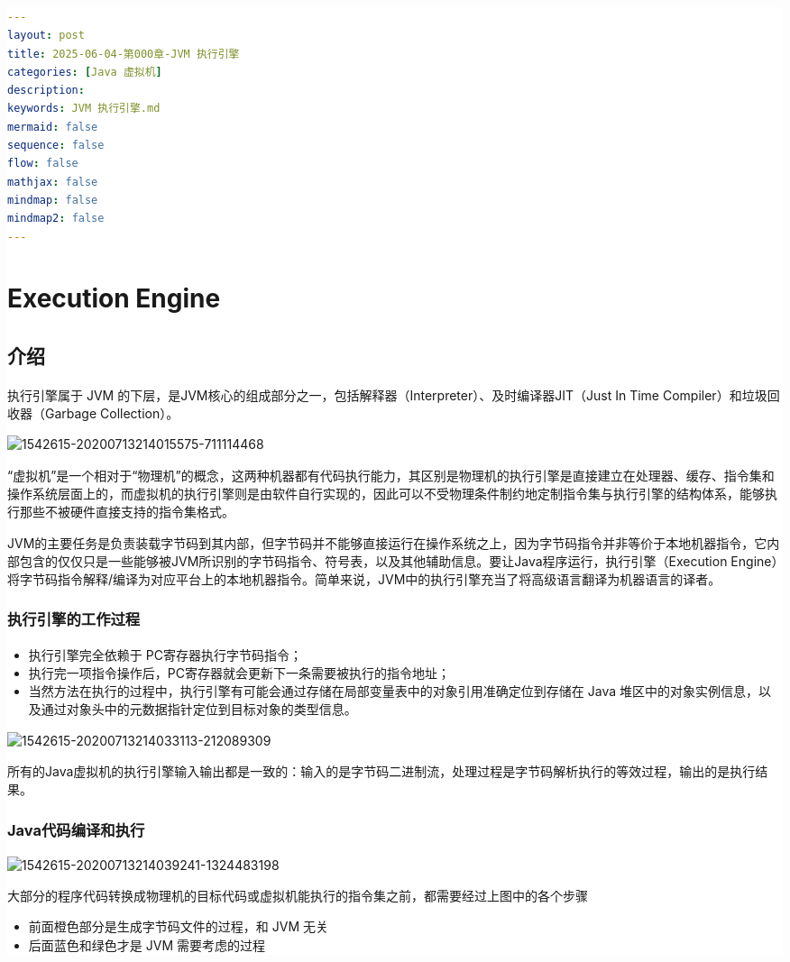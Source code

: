 ```yaml
---
layout: post
title: 2025-06-04-第000章-JVM 执行引擎
categories: [Java 虚拟机]
description: 
keywords: JVM 执行引擎.md
mermaid: false
sequence: false
flow: false
mathjax: false
mindmap: false
mindmap2: false
---
```

# Execution Engine

## 介绍

执行引擎属于 JVM 的下层，是JVM核心的组成部分之一，包括解释器（Interpreter）、及时编译器JIT（Just In Time Compiler）和垃圾回收器（Garbage Collection）。

![1542615-20200713214015575-711114468](https://oss.xubighead.top/oss/image/202506/1930072043455352834.png)

“虚拟机”是一个相对于“物理机”的概念，这两种机器都有代码执行能力，其区别是物理机的执行引擎是直接建立在处理器、缓存、指令集和操作系统层面上的，而虚拟机的执行引擎则是由软件自行实现的，因此可以不受物理条件制约地定制指令集与执行引擎的结构体系，能够执行那些不被硬件直接支持的指令集格式。

JVM的主要任务是负责装载字节码到其内部，但字节码并不能够直接运行在操作系统之上，因为字节码指令并非等价于本地机器指令，它内部包含的仅仅只是一些能够被JVM所识别的字节码指令、符号表，以及其他辅助信息。要让Java程序运行，执行引擎（Execution Engine）将字节码指令解释/编译为对应平台上的本地机器指令。简单来说，JVM中的执行引擎充当了将高级语言翻译为机器语言的译者。



### 执行引擎的工作过程

- 执行引擎完全依赖于 PC寄存器执行字节码指令；
- 执行完一项指令操作后，PC寄存器就会更新下一条需要被执行的指令地址；
- 当然方法在执行的过程中，执行引擎有可能会通过存储在局部变量表中的对象引用准确定位到存储在 Java 堆区中的对象实例信息，以及通过对象头中的元数据指针定位到目标对象的类型信息。

![1542615-20200713214033113-212089309](https://oss.xubighead.top/oss/image/202506/1930072324452749313.png)

所有的Java虚拟机的执行引擎输入输出都是一致的：输入的是字节码二进制流，处理过程是字节码解析执行的等效过程，输出的是执行结果。





### Java代码编译和执行

![1542615-20200713214039241-1324483198](https://oss.xubighead.top/oss/image/202506/1930072370334240770.png)

大部分的程序代码转换成物理机的目标代码或虚拟机能执行的指令集之前，都需要经过上图中的各个步骤

- 前面橙色部分是生成字节码文件的过程，和 JVM 无关
- 后面蓝色和绿色才是 JVM 需要考虑的过程
